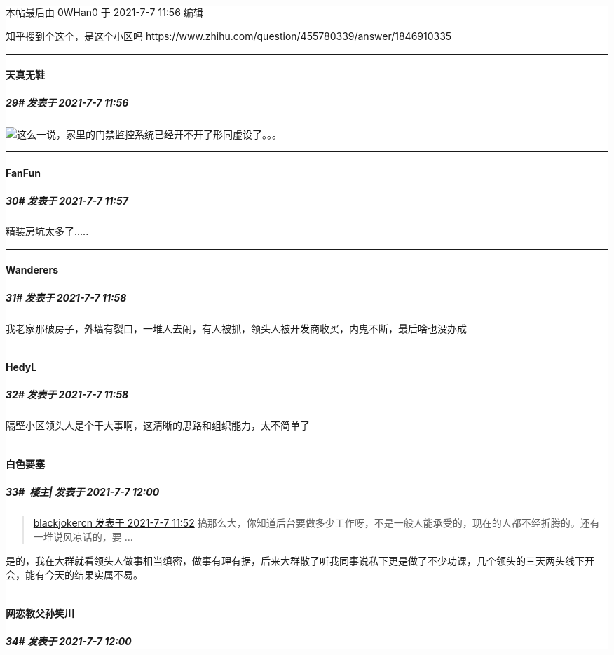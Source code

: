  本帖最后由 0WHan0 于 2021-7-7 11:56 编辑 

知乎搜到个这个，是这个小区吗
https://www.zhihu.com/question/455780339/answer/1846910335


*****

####  天真无鞋  
##### 29#       发表于 2021-7-7 11:56


<img src="https://static.saraba1st.com/image/smiley/face2017/049.png" referrerpolicy="no-referrer">这么一说，家里的门禁监控系统已经开不开了形同虚设了。。。


*****

####  FanFun  
##### 30#       发表于 2021-7-7 11:57


精装房坑太多了.....




*****

####  Wanderers  
##### 31#       发表于 2021-7-7 11:58


我老家那破房子，外墙有裂口，一堆人去闹，有人被抓，领头人被开发商收买，内鬼不断，最后啥也没办成


*****

####  HedyL  
##### 32#       发表于 2021-7-7 11:58


隔壁小区领头人是个干大事啊，这清晰的思路和组织能力，太不简单了


*****

####  白色要塞  
##### 33#         楼主| 发表于 2021-7-7 12:00


<blockquote><a href="httphttps://bbs.saraba1st.com/2b/forum.php?mod=redirect&amp;goto=findpost&amp;pid=51870073&amp;ptid=2014128" target="_blank">blackjokercn 发表于 2021-7-7 11:52</a>
搞那么大，你知道后台要做多少工作呀，不是一般人能承受的，现在的人都不经折腾的。还有一堆说风凉话的，要 ...</blockquote>
是的，我在大群就看领头人做事相当缜密，做事有理有据，后来大群散了听我同事说私下更是做了不少功课，几个领头的三天两头线下开会，能有今天的结果实属不易。


*****

####  网恋教父孙笑川  
##### 34#       发表于 2021-7-7 12:00
